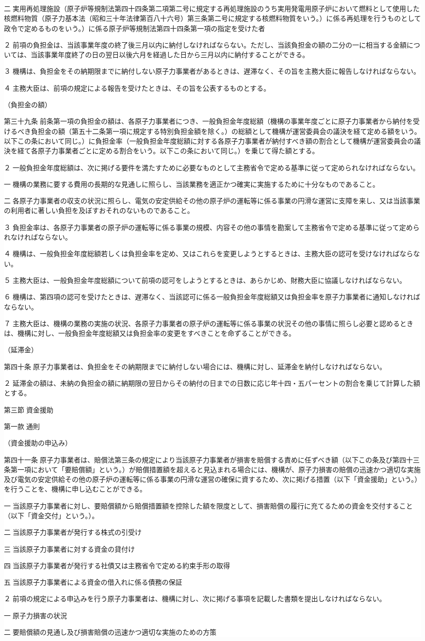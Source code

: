 二 実用再処理施設（原子炉等規制法第四十四条第二項第二号に規定する再処理施設のうち実用発電用原子炉において燃料として使用した核燃料物質（原子力基本法（昭和三十年法律第百八十六号）第三条第二号に規定する核燃料物質をいう。）に係る再処理を行うものとして政令で定めるものをいう。）に係る原子炉等規制法第四十四条第一項の指定を受けた者

２ 前項の負担金は、当該事業年度の終了後三月以内に納付しなければならない。ただし、当該負担金の額の二分の一に相当する金額については、当該事業年度終了の日の翌日以後六月を経過した日から三月以内に納付することができる。

３ 機構は、負担金をその納期限までに納付しない原子力事業者があるときは、遅滞なく、その旨を主務大臣に報告しなければならない。

４ 主務大臣は、前項の規定による報告を受けたときは、その旨を公表するものとする。

（負担金の額）

第三十九条 前条第一項の負担金の額は、各原子力事業者につき、一般負担金年度総額（機構の事業年度ごとに原子力事業者から納付を受けるべき負担金の額（第五十二条第一項に規定する特別負担金額を除く。）の総額として機構が運営委員会の議決を経て定める額をいう。以下この条において同じ。）に負担金率（一般負担金年度総額に対する各原子力事業者が納付すべき額の割合として機構が運営委員会の議決を経て各原子力事業者ごとに定める割合をいう。以下この条において同じ。）を乗じて得た額とする。

２ 一般負担金年度総額は、次に掲げる要件を満たすために必要なものとして主務省令で定める基準に従って定められなければならない。

一 機構の業務に要する費用の長期的な見通しに照らし、当該業務を適正かつ確実に実施するために十分なものであること。

二 各原子力事業者の収支の状況に照らし、電気の安定供給その他の原子炉の運転等に係る事業の円滑な運営に支障を来し、又は当該事業の利用者に著しい負担を及ぼすおそれのないものであること。

３ 負担金率は、各原子力事業者の原子炉の運転等に係る事業の規模、内容その他の事情を勘案して主務省令で定める基準に従って定められなければならない。

４ 機構は、一般負担金年度総額若しくは負担金率を定め、又はこれらを変更しようとするときは、主務大臣の認可を受けなければならない。

５ 主務大臣は、一般負担金年度総額について前項の認可をしようとするときは、あらかじめ、財務大臣に協議しなければならない。

６ 機構は、第四項の認可を受けたときは、遅滞なく、当該認可に係る一般負担金年度総額又は負担金率を原子力事業者に通知しなければならない。

７ 主務大臣は、機構の業務の実施の状況、各原子力事業者の原子炉の運転等に係る事業の状況その他の事情に照らし必要と認めるときは、機構に対し、一般負担金年度総額又は負担金率の変更をすべきことを命ずることができる。

（延滞金）

第四十条 原子力事業者は、負担金をその納期限までに納付しない場合には、機構に対し、延滞金を納付しなければならない。

２ 延滞金の額は、未納の負担金の額に納期限の翌日からその納付の日までの日数に応じ年十四・五パーセントの割合を乗じて計算した額とする。

第三節 資金援助

第一款 通則

（資金援助の申込み）

第四十一条 原子力事業者は、賠償法第三条の規定により当該原子力事業者が損害を賠償する責めに任ずべき額（以下この条及び第四十三条第一項において「要賠償額」という。）が賠償措置額を超えると見込まれる場合には、機構が、原子力損害の賠償の迅速かつ適切な実施及び電気の安定供給その他の原子炉の運転等に係る事業の円滑な運営の確保に資するため、次に掲げる措置（以下「資金援助」という。）を行うことを、機構に申し込むことができる。

一 当該原子力事業者に対し、要賠償額から賠償措置額を控除した額を限度として、損害賠償の履行に充てるための資金を交付すること（以下「資金交付」という。）。

二 当該原子力事業者が発行する株式の引受け

三 当該原子力事業者に対する資金の貸付け

四 当該原子力事業者が発行する社債又は主務省令で定める約束手形の取得

五 当該原子力事業者による資金の借入れに係る債務の保証

２ 前項の規定による申込みを行う原子力事業者は、機構に対し、次に掲げる事項を記載した書類を提出しなければならない。

一 原子力損害の状況

二 要賠償額の見通し及び損害賠償の迅速かつ適切な実施のための方策
